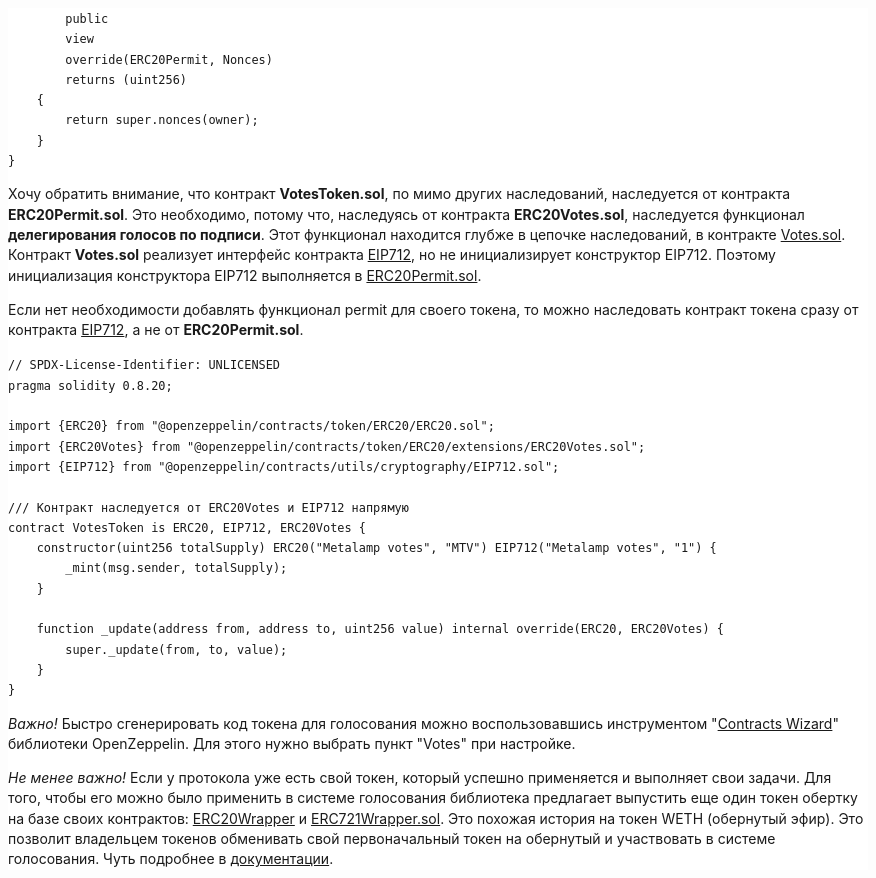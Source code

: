 ```solidity
        public
        view
        override(ERC20Permit, Nonces)
        returns (uint256)
    {
        return super.nonces(owner);
    }
}
```

Хочу обратить внимание, что контракт **VotesToken.sol**, по мимо других наследований, наследуется от контракта **ERC20Permit.sol**. Это необходимо, потому что, наследуясь от контракта **ERC20Votes.sol**, наследуется функционал **делегирования голосов по подписи**. Этот функционал находится глубже в цепочке наследований, в контракте [Votes.sol](https://github.com/OpenZeppelin/openzeppelin-contracts/blob/v5.0.0/contracts/governance/utils/Votes.sol#L142). Контракт **Votes.sol** реализует интерфейс контракта [EIP712](https://github.com/OpenZeppelin/openzeppelin-contracts/blob/v5.0.0/contracts/utils/cryptography/EIP712.sol), но не инициализирует конструктор EIP712. Поэтому инициализация конструктора EIP712 выполняется в [ERC20Permit.sol](https://github.com/OpenZeppelin/openzeppelin-contracts/blob/v5.0.0/contracts/token/ERC20/extensions/ERC20Permit.sol#L39).

Если нет необходимости добавлять функционал permit для своего токена, то можно наследовать контракт токена сразу от контракта [EIP712](https://github.com/OpenZeppelin/openzeppelin-contracts/blob/v5.0.0/contracts/utils/cryptography/EIP712.sol), а не от **ERC20Permit.sol**.

```solidity
// SPDX-License-Identifier: UNLICENSED
pragma solidity 0.8.20;

import {ERC20} from "@openzeppelin/contracts/token/ERC20/ERC20.sol";
import {ERC20Votes} from "@openzeppelin/contracts/token/ERC20/extensions/ERC20Votes.sol";
import {EIP712} from "@openzeppelin/contracts/utils/cryptography/EIP712.sol";

/// Контракт наследуется от ERC20Votes и EIP712 напрямую
contract VotesToken is ERC20, EIP712, ERC20Votes {
    constructor(uint256 totalSupply) ERC20("Metalamp votes", "MTV") EIP712("Metalamp votes", "1") {
        _mint(msg.sender, totalSupply);
    }

    function _update(address from, address to, uint256 value) internal override(ERC20, ERC20Votes) {
        super._update(from, to, value);
    }
}
```

_Важно!_ Быстро сгенерировать код токена для голосования можно воспользовавшись инструментом "[Contracts Wizard](https://docs.openzeppelin.com/contracts/5.x/wizard)" библиотеки OpenZeppelin. Для этого нужно выбрать пункт "Votes" при настройке.

_Не менее важно!_ Если у протокола уже есть свой токен, который успешно применяется и выполняет свои задачи. Для того, чтобы его можно было применить в системе голосования библиотека предлагает выпустить еще один токен обертку на базе своих контрактов: [ERC20Wrapper](https://github.com/OpenZeppelin/openzeppelin-contracts/blob/v5.0.0/contracts/token/ERC20/extensions/ERC20Wrapper.sol) и [ERC721Wrapper.sol](https://github.com/OpenZeppelin/openzeppelin-contracts/blob/v5.0.0/contracts/token/ERC721/extensions/ERC721Wrapper.sol). Это похожая история на токен WETH (обернутый эфир). Это позволит владельцем токенов обменивать свой первоначальный токен на обернутый и участвовать в системе голосования. Чуть подробнее в [документации](https://docs.openzeppelin.com/contracts/5.x/governance#token).
